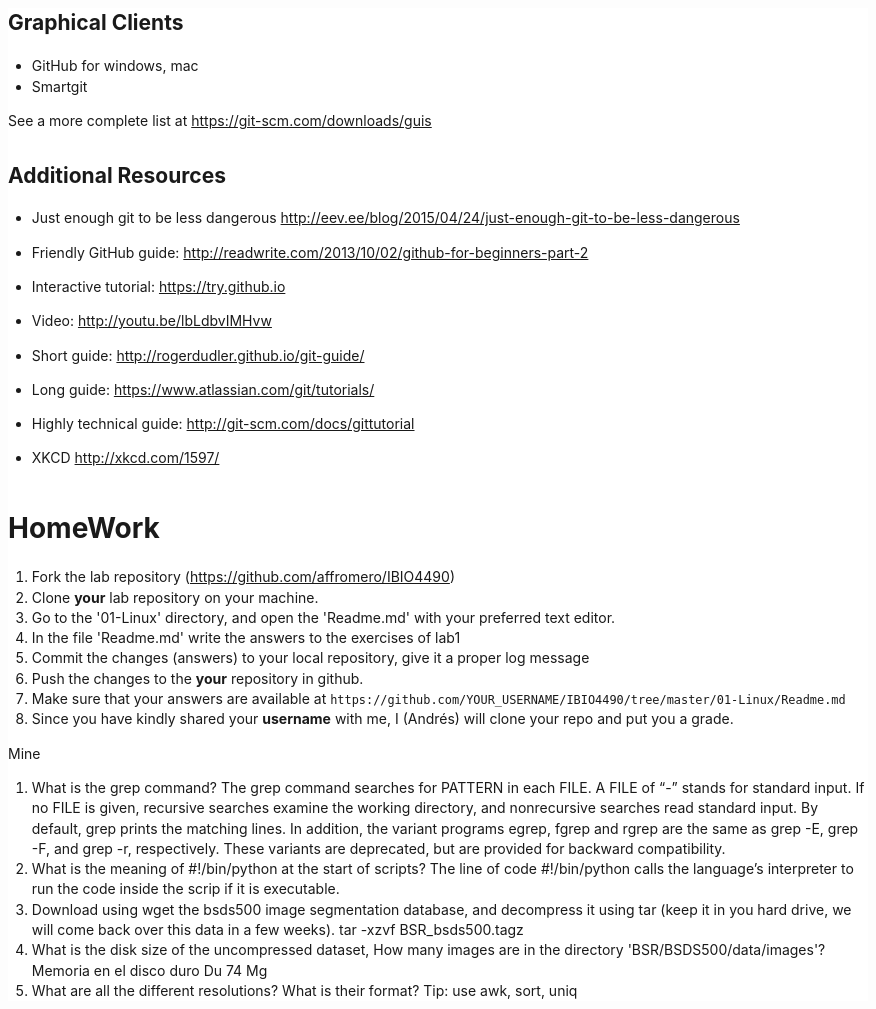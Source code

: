 ## Graphical Clients

- GitHub for windows, mac
- Smartgit

See a more complete list at https://git-scm.com/downloads/guis


## Additional Resources

- Just enough git to be less dangerous
  http://eev.ee/blog/2015/04/24/just-enough-git-to-be-less-dangerous

- Friendly GitHub guide:
  http://readwrite.com/2013/10/02/github-for-beginners-part-2
  
- Interactive tutorial:
  https://try.github.io

- Video:
  http://youtu.be/lbLdbvIMHvw

- Short guide:
  http://rogerdudler.github.io/git-guide/

- Long guide:
  https://www.atlassian.com/git/tutorials/
  
- Highly technical guide: 
  http://git-scm.com/docs/gittutorial
  
- XKCD
  http://xkcd.com/1597/

# HomeWork

1. Fork the lab repository (https://github.com/affromero/IBIO4490)
2. Clone **your** lab repository on your machine. 
3. Go to the '01-Linux' directory, and open the 'Readme.md' with your preferred text editor.
4. In the file 'Readme.md' write the answers to the exercises of lab1
5. Commit the changes (answers) to your local repository, give it a proper log message
6. Push the changes to the **your** repository in github.
7. Make sure that your answers are available at 
   `https://github.com/YOUR_USERNAME/IBIO4490/tree/master/01-Linux/Readme.md`
8. Since you have kindly shared your **username** with me, I (Andrés) will clone your repo and put you a grade. 

Mine
1.	What is the grep command? 
The grep command searches for PATTERN  in each FILE.  A FILE of “-” stands for standard input.  If no FILE is given, recursive searches examine the working directory, and nonrecursive searches read standard input.  By default, grep prints the matching lines.
In addition, the variant programs egrep, fgrep and rgrep are the same as grep -E, grep -F, and grep -r, respectively.  These variants are deprecated, but are  provided  for  backward compatibility.
2.	What is the meaning of #!/bin/python at the start of scripts?
The line of code #!/bin/python  calls the language’s interpreter to run the code inside the scrip if it is executable.
3.	Download using wget the bsds500 image segmentation database, and decompress it using tar (keep it in you hard drive, we will come back over this data in a few weeks).
tar -xzvf BSR_bsds500.tagz
4.	What is the disk size of the uncompressed dataset, How many images are in the directory 'BSR/BSDS500/data/images'?
Memoria en el disco duro
Du 
74 Mg
5.	What are all the different resolutions? What is their format? Tip: use awk, sort, uniq
